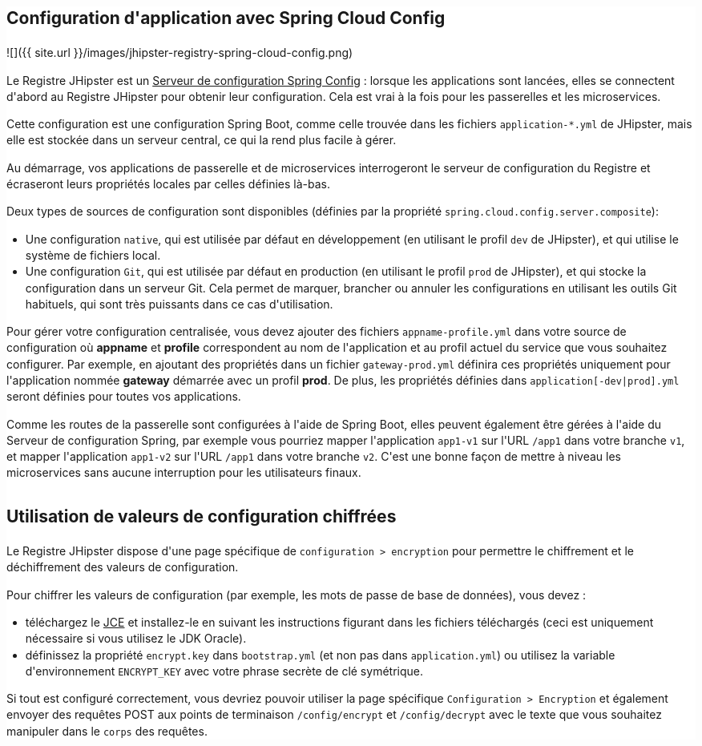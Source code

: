 <h2 id="spring-cloud-config">Configuration d'application avec Spring Cloud Config</h2>

![]({{ site.url }}/images/jhipster-registry-spring-cloud-config.png)

Le Registre JHipster est un [Serveur de configuration Spring Config](http://cloud.spring.io/spring-cloud-config/spring-cloud-config.html) : lorsque les applications sont lancées, elles se connectent d'abord au Registre JHipster pour obtenir leur configuration. Cela est vrai à la fois pour les passerelles et les microservices.

Cette configuration est une configuration Spring Boot, comme celle trouvée dans les fichiers `application-*.yml` de JHipster, mais elle est stockée dans un serveur central, ce qui la rend plus facile à gérer.

Au démarrage, vos applications de passerelle et de microservices interrogeront le serveur de configuration du Registre et écraseront leurs propriétés locales par celles définies là-bas.

Deux types de sources de configuration sont disponibles (définies par la propriété `spring.cloud.config.server.composite`):

- Une configuration `native`, qui est utilisée par défaut en développement (en utilisant le profil `dev` de JHipster), et qui utilise le système de fichiers local.
- Une configuration `Git`, qui est utilisée par défaut en production (en utilisant le profil `prod` de JHipster), et qui stocke la configuration dans un serveur Git. Cela permet de marquer, brancher ou annuler les configurations en utilisant les outils Git habituels, qui sont très puissants dans ce cas d'utilisation.

Pour gérer votre configuration centralisée, vous devez ajouter des fichiers `appname-profile.yml` dans votre source de configuration où **appname** et **profile** correspondent au nom de l'application et au profil actuel du service que vous souhaitez configurer.
Par exemple, en ajoutant des propriétés dans un fichier `gateway-prod.yml` définira ces propriétés uniquement pour l'application nommée **gateway** démarrée avec un profil **prod**. De plus, les propriétés définies dans `application[-dev|prod].yml` seront définies pour toutes vos applications.

Comme les routes de la passerelle sont configurées à l'aide de Spring Boot, elles peuvent également être gérées à l'aide du Serveur de configuration Spring, par exemple vous pourriez mapper l'application `app1-v1` sur l'URL `/app1` dans votre branche `v1`, et mapper l'application `app1-v2` sur l'URL `/app1` dans votre branche `v2`. C'est une bonne façon de mettre à niveau les microservices sans aucune interruption pour les utilisateurs finaux.

<h2 id="encryption">Utilisation de valeurs de configuration chiffrées</h2>

Le Registre JHipster dispose d'une page spécifique de `configuration > encryption` pour permettre le chiffrement et le déchiffrement des valeurs de configuration.

Pour chiffrer les valeurs de configuration (par exemple, les mots de passe de base de données), vous devez :

- téléchargez le [JCE](http://www.oracle.com/technetwork/java/javase/downloads/jce8-download-2133166.html) et installez-le en suivant les instructions figurant dans les fichiers téléchargés (ceci est uniquement nécessaire si vous utilisez le JDK Oracle).
- définissez la propriété `encrypt.key` dans `bootstrap.yml` (et non pas dans `application.yml`) ou utilisez la variable d'environnement `ENCRYPT_KEY` avec votre phrase secrète de clé symétrique.

Si tout est configuré correctement, vous devriez pouvoir utiliser la page spécifique `Configuration > Encryption` et également envoyer des requêtes POST aux points de terminaison `/config/encrypt` et `/config/decrypt` avec le texte que vous souhaitez manipuler dans le `corps` des requêtes.
